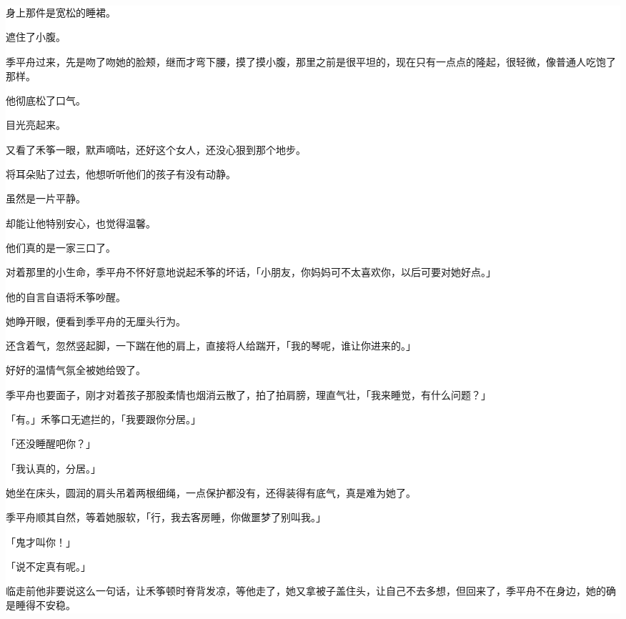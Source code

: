 
身上那件是宽松的睡裙。


遮住了小腹。


季平舟过来，先是吻了吻她的脸颊，继而才弯下腰，摸了摸小腹，那里之前是很平坦的，现在只有一点点的隆起，很轻微，像普通人吃饱了那样。


他彻底松了口气。


目光亮起来。


又看了禾筝一眼，默声嘀咕，还好这个女人，还没心狠到那个地步。


将耳朵贴了过去，他想听听他们的孩子有没有动静。


虽然是一片平静。


却能让他特别安心，也觉得温馨。


他们真的是一家三口了。


对着那里的小生命，季平舟不怀好意地说起禾筝的坏话，「小朋友，你妈妈可不太喜欢你，以后可要对她好点。」


他的自言自语将禾筝吵醒。


她睁开眼，便看到季平舟的无厘头行为。


还含着气，忽然竖起脚，一下踹在他的肩上，直接将人给踹开，「我的琴呢，谁让你进来的。」


好好的温情气氛全被她给毁了。


季平舟也要面子，刚才对着孩子那股柔情也烟消云散了，拍了拍肩膀，理直气壮，「我来睡觉，有什么问题？」


「有。」禾筝口无遮拦的，「我要跟你分居。」


「还没睡醒吧你？」


「我认真的，分居。」


她坐在床头，圆润的肩头吊着两根细绳，一点保护都没有，还得装得有底气，真是难为她了。


季平舟顺其自然，等着她服软，「行，我去客房睡，你做噩梦了别叫我。」


「鬼才叫你！」


「说不定真有呢。」


临走前他非要说这么一句话，让禾筝顿时脊背发凉，等他走了，她又拿被子盖住头，让自己不去多想，但回来了，季平舟不在身边，她的确是睡得不安稳。

